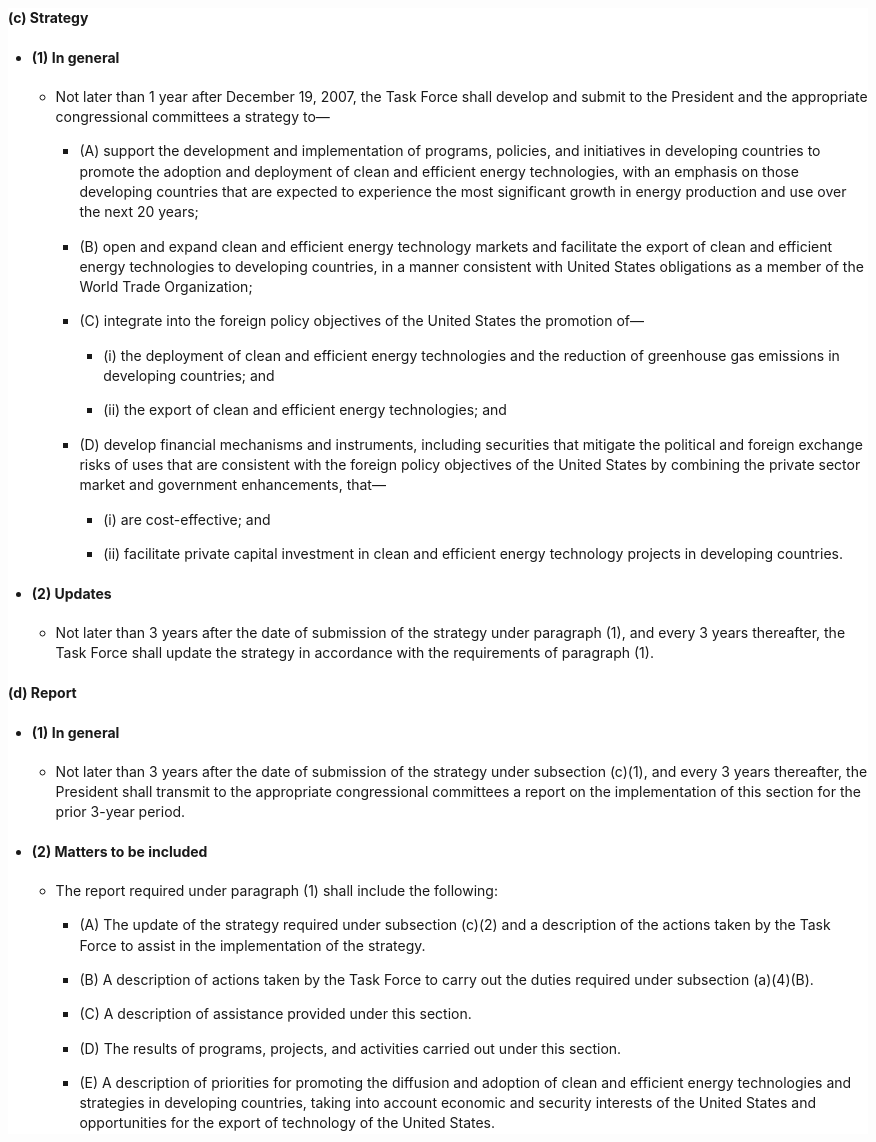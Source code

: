 #### (c) Strategy
* #### (1) In general
  * Not later than 1 year after December 19, 2007, the Task Force shall develop and submit to the President and the appropriate congressional committees a strategy to—

    * (A) support the development and implementation of programs, policies, and initiatives in developing countries to promote the adoption and deployment of clean and efficient energy technologies, with an emphasis on those developing countries that are expected to experience the most significant growth in energy production and use over the next 20 years;

    * (B) open and expand clean and efficient energy technology markets and facilitate the export of clean and efficient energy technologies to developing countries, in a manner consistent with United States obligations as a member of the World Trade Organization;

    * (C) integrate into the foreign policy objectives of the United States the promotion of—

      * (i) the deployment of clean and efficient energy technologies and the reduction of greenhouse gas emissions in developing countries; and

      * (ii) the export of clean and efficient energy technologies; and


    * (D) develop financial mechanisms and instruments, including securities that mitigate the political and foreign exchange risks of uses that are consistent with the foreign policy objectives of the United States by combining the private sector market and government enhancements, that—

      * (i) are cost-effective; and

      * (ii) facilitate private capital investment in clean and efficient energy technology projects in developing countries.

* #### (2) Updates
  * Not later than 3 years after the date of submission of the strategy under paragraph (1), and every 3 years thereafter, the Task Force shall update the strategy in accordance with the requirements of paragraph (1).

#### (d) Report
* #### (1) In general
  * Not later than 3 years after the date of submission of the strategy under subsection (c)(1), and every 3 years thereafter, the President shall transmit to the appropriate congressional committees a report on the implementation of this section for the prior 3-year period.

* #### (2) Matters to be included
  * The report required under paragraph (1) shall include the following:

    * (A) The update of the strategy required under subsection (c)(2) and a description of the actions taken by the Task Force to assist in the implementation of the strategy.

    * (B) A description of actions taken by the Task Force to carry out the duties required under subsection (a)(4)(B).

    * (C) A description of assistance provided under this section.

    * (D) The results of programs, projects, and activities carried out under this section.

    * (E) A description of priorities for promoting the diffusion and adoption of clean and efficient energy technologies and strategies in developing countries, taking into account economic and security interests of the United States and opportunities for the export of technology of the United States.
